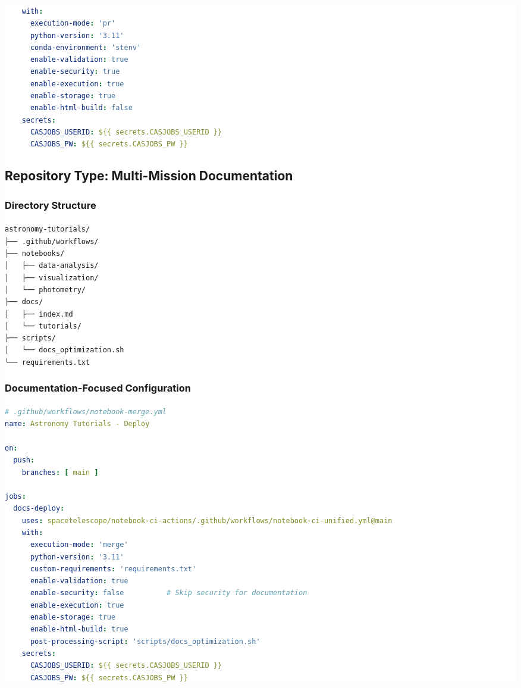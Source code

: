 ```yaml
    with:
      execution-mode: 'pr'
      python-version: '3.11'
      conda-environment: 'stenv'
      enable-validation: true
      enable-security: true
      enable-execution: true
      enable-storage: true
      enable-html-build: false
    secrets:
      CASJOBS_USERID: ${{ secrets.CASJOBS_USERID }}
      CASJOBS_PW: ${{ secrets.CASJOBS_PW }}
```

## Repository Type: Multi-Mission Documentation

### Directory Structure
```
astronomy-tutorials/
├── .github/workflows/
├── notebooks/
│   ├── data-analysis/
│   ├── visualization/
│   └── photometry/
├── docs/
│   ├── index.md
│   └── tutorials/
├── scripts/
│   └── docs_optimization.sh
└── requirements.txt
```

### Documentation-Focused Configuration

```yaml
# .github/workflows/notebook-merge.yml
name: Astronomy Tutorials - Deploy

on:
  push:
    branches: [ main ]

jobs:
  docs-deploy:
    uses: spacetelescope/notebook-ci-actions/.github/workflows/notebook-ci-unified.yml@main
    with:
      execution-mode: 'merge'
      python-version: '3.11'
      custom-requirements: 'requirements.txt'
      enable-validation: true
      enable-security: false          # Skip security for documentation
      enable-execution: true
      enable-storage: true
      enable-html-build: true
      post-processing-script: 'scripts/docs_optimization.sh'
    secrets:
      CASJOBS_USERID: ${{ secrets.CASJOBS_USERID }}
      CASJOBS_PW: ${{ secrets.CASJOBS_PW }}
```
